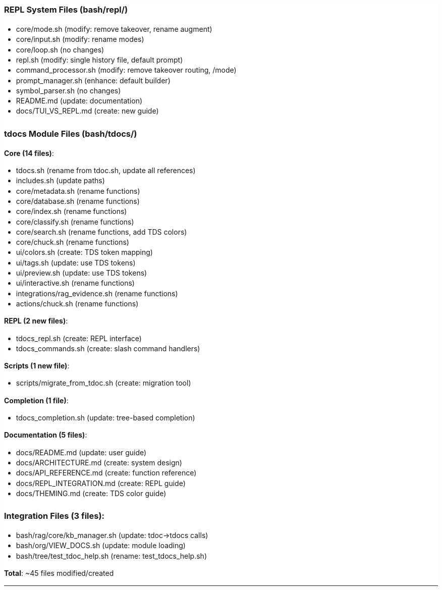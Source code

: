 ### REPL System Files (bash/repl/)
- core/mode.sh (modify: remove takeover, rename augment)
- core/input.sh (modify: rename modes)
- core/loop.sh (no changes)
- repl.sh (modify: single history file, default prompt)
- command_processor.sh (modify: remove takeover routing, /mode)
- prompt_manager.sh (enhance: default builder)
- symbol_parser.sh (no changes)
- README.md (update: documentation)
- docs/TUI_VS_REPL.md (create: new guide)

### tdocs Module Files (bash/tdocs/)

**Core (14 files)**:
- tdocs.sh (rename from tdoc.sh, update all references)
- includes.sh (update paths)
- core/metadata.sh (rename functions)
- core/database.sh (rename functions)
- core/index.sh (rename functions)
- core/classify.sh (rename functions)
- core/search.sh (rename functions, add TDS colors)
- core/chuck.sh (rename functions)
- ui/colors.sh (create: TDS token mapping)
- ui/tags.sh (update: use TDS tokens)
- ui/preview.sh (update: use TDS tokens)
- ui/interactive.sh (rename functions)
- integrations/rag_evidence.sh (rename functions)
- actions/chuck.sh (rename functions)

**REPL (2 new files)**:
- tdocs_repl.sh (create: REPL interface)
- tdocs_commands.sh (create: slash command handlers)

**Scripts (1 new file)**:
- scripts/migrate_from_tdoc.sh (create: migration tool)

**Completion (1 file)**:
- tdocs_completion.sh (update: tree-based completion)

**Documentation (5 files)**:
- docs/README.md (update: user guide)
- docs/ARCHITECTURE.md (create: system design)
- docs/API_REFERENCE.md (create: function reference)
- docs/REPL_INTEGRATION.md (create: REPL guide)
- docs/THEMING.md (create: TDS color guide)

### Integration Files (3 files):
- bash/rag/core/kb_manager.sh (update: tdoc→tdocs calls)
- bash/org/VIEW_DOCS.sh (update: module loading)
- bash/tree/test_tdoc_help.sh (rename: test_tdocs_help.sh)

**Total**: ~45 files modified/created

---